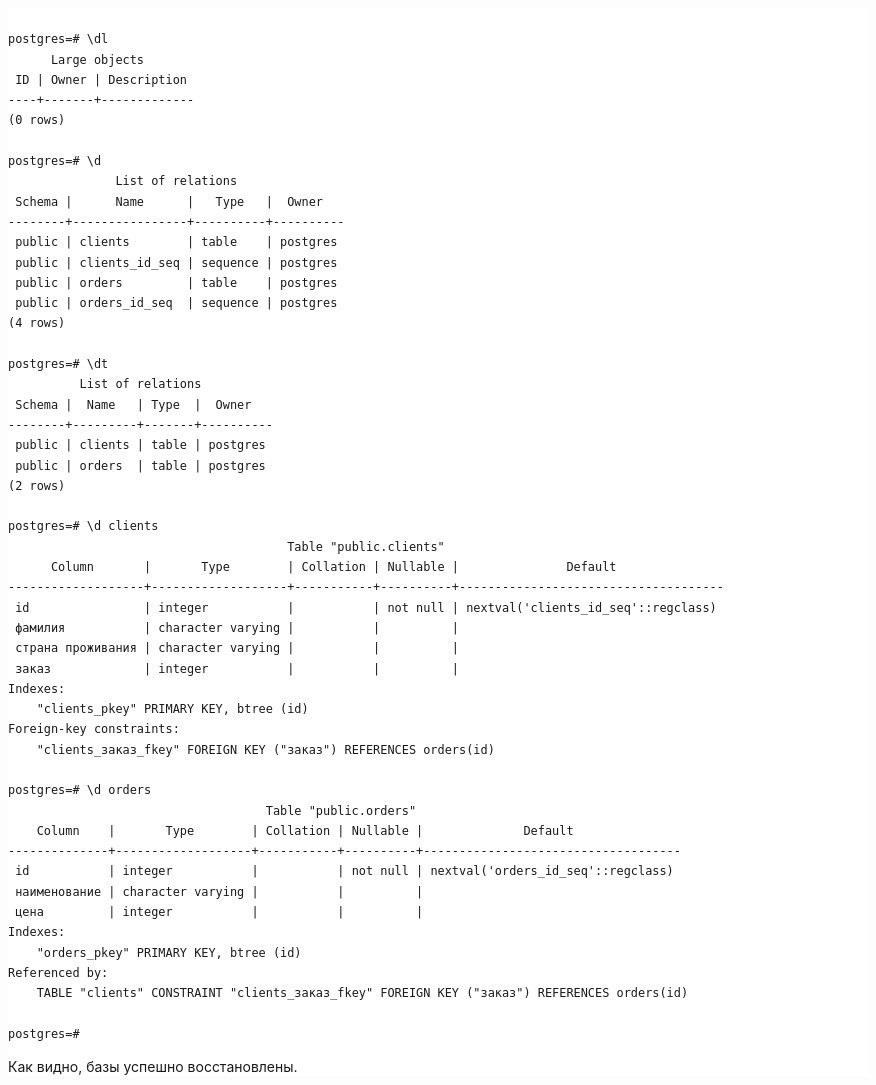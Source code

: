```shell

postgres=# \dl
      Large objects
 ID | Owner | Description
----+-------+-------------
(0 rows)

postgres=# \d
               List of relations
 Schema |      Name      |   Type   |  Owner
--------+----------------+----------+----------
 public | clients        | table    | postgres
 public | clients_id_seq | sequence | postgres
 public | orders         | table    | postgres
 public | orders_id_seq  | sequence | postgres
(4 rows)

postgres=# \dt
          List of relations
 Schema |  Name   | Type  |  Owner
--------+---------+-------+----------
 public | clients | table | postgres
 public | orders  | table | postgres
(2 rows)

postgres=# \d clients
                                       Table "public.clients"
      Column       |       Type        | Collation | Nullable |               Default
-------------------+-------------------+-----------+----------+-------------------------------------
 id                | integer           |           | not null | nextval('clients_id_seq'::regclass)
 фамилия           | character varying |           |          |
 страна проживания | character varying |           |          |
 заказ             | integer           |           |          |
Indexes:
    "clients_pkey" PRIMARY KEY, btree (id)
Foreign-key constraints:
    "clients_заказ_fkey" FOREIGN KEY ("заказ") REFERENCES orders(id)

postgres=# \d orders
                                    Table "public.orders"
    Column    |       Type        | Collation | Nullable |              Default
--------------+-------------------+-----------+----------+------------------------------------
 id           | integer           |           | not null | nextval('orders_id_seq'::regclass)
 наименование | character varying |           |          |
 цена         | integer           |           |          |
Indexes:
    "orders_pkey" PRIMARY KEY, btree (id)
Referenced by:
    TABLE "clients" CONSTRAINT "clients_заказ_fkey" FOREIGN KEY ("заказ") REFERENCES orders(id)

postgres=#
```

Как видно, базы успешно восстановлены.